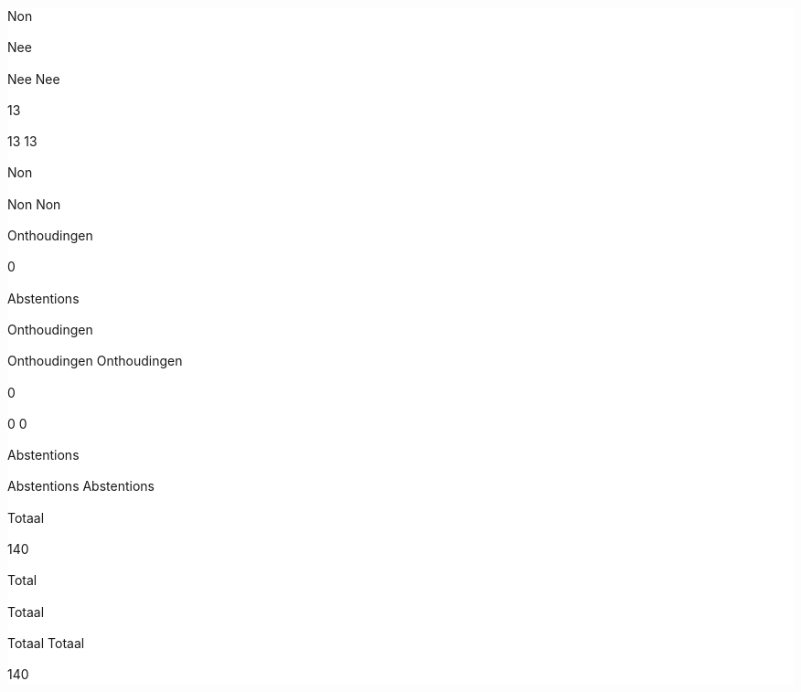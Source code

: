 
Non



Nee

Nee
Nee


13

13
13


Non

Non
Non



Onthoudingen


0


Abstentions



Onthoudingen

Onthoudingen
Onthoudingen


0

0
0


Abstentions

Abstentions
Abstentions



Totaal


140


Total



Totaal

Totaal
Totaal


140
